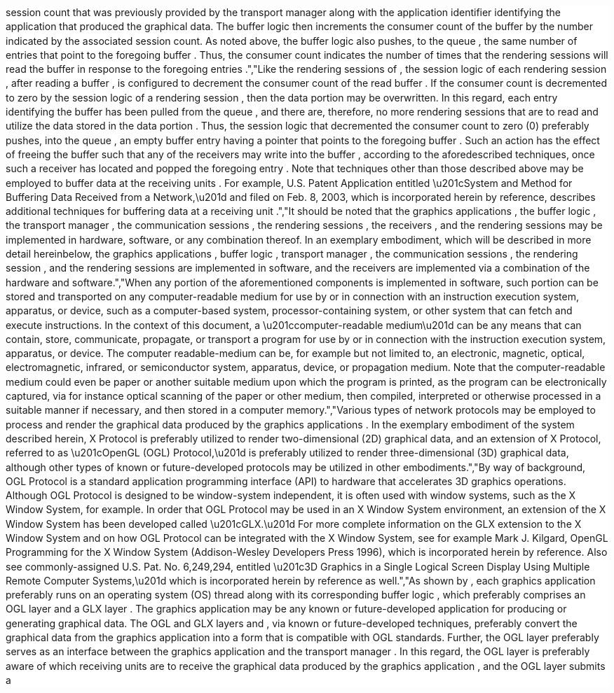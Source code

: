 session count that was previously provided by the transport manager  along with the application identifier identifying the application  that produced the graphical data. The buffer logic  then increments the consumer count  of the buffer  by the number indicated by the associated session count. As noted above, the buffer logic  also pushes, to the queue , the same number of entries  that point to the foregoing buffer . Thus, the consumer count  indicates the number of times that the rendering sessions  will read the buffer  in response to the foregoing entries .","Like the rendering sessions  of , the session logic  of each rendering session , after reading a buffer , is configured to decrement the consumer count  of the read buffer . If the consumer count  is decremented to zero by the session logic  of a rendering session , then the data portion  may be overwritten. In this regard, each entry  identifying the buffer  has been pulled from the queue , and there are, therefore, no more rendering sessions  that are to read and utilize the data stored in the data portion . Thus, the session logic  that decremented the consumer count  to zero (0) preferably pushes, into the queue , an empty buffer entry  having a pointer  that points to the foregoing buffer . Such an action has the effect of freeing the buffer  such that any of the receivers  may write into the buffer , according to the aforedescribed techniques, once such a receiver  has located and popped the foregoing entry . Note that techniques other than those described above may be employed to buffer data at the receiving units . For example, U.S. Patent Application entitled \u201cSystem and Method for Buffering Data Received from a Network,\u201d and filed on Feb. 8, 2003, which is incorporated herein by reference, describes additional techniques for buffering data at a receiving unit .","It should be noted that the graphics applications , the buffer logic , the transport manager , the communication sessions , the rendering sessions , the receivers , and the rendering sessions  may be implemented in hardware, software, or any combination thereof. In an exemplary embodiment, which will be described in more detail hereinbelow, the graphics applications , buffer logic , transport manager , the communication sessions , the rendering session , and the rendering sessions  are implemented in software, and the receivers  are implemented via a combination of the hardware and software.","When any portion of the aforementioned components is implemented in software, such portion can be stored and transported on any computer-readable medium for use by or in connection with an instruction execution system, apparatus, or device, such as a computer-based system, processor-containing system, or other system that can fetch and execute instructions. In the context of this document, a \u201ccomputer-readable medium\u201d can be any means that can contain, store, communicate, propagate, or transport a program for use by or in connection with the instruction execution system, apparatus, or device. The computer readable-medium can be, for example but not limited to, an electronic, magnetic, optical, electromagnetic, infrared, or semiconductor system, apparatus, device, or propagation medium. Note that the computer-readable medium could even be paper or another suitable medium upon which the program is printed, as the program can be electronically captured, via for instance optical scanning of the paper or other medium, then compiled, interpreted or otherwise processed in a suitable manner if necessary, and then stored in a computer memory.","Various types of network protocols may be employed to process and render the graphical data produced by the graphics applications . In the exemplary embodiment of the system  described herein, X Protocol is preferably utilized to render two-dimensional (2D) graphical data, and an extension of X Protocol, referred to as \u201cOpenGL (OGL) Protocol,\u201d is preferably utilized to render three-dimensional (3D) graphical data, although other types of known or future-developed protocols may be utilized in other embodiments.","By way of background, OGL Protocol is a standard application programming interface (API) to hardware that accelerates 3D graphics operations. Although OGL Protocol is designed to be window-system independent, it is often used with window systems, such as the X Window System, for example. In order that OGL Protocol may be used in an X Window System environment, an extension of the X Window System has been developed called \u201cGLX.\u201d For more complete information on the GLX extension to the X Window System and on how OGL Protocol can be integrated with the X Window System, see for example Mark J. Kilgard, OpenGL Programming for the X Window System (Addison-Wesley Developers Press 1996), which is incorporated herein by reference. Also see commonly-assigned U.S. Pat. No. 6,249,294, entitled \u201c3D Graphics in a Single Logical Screen Display Using Multiple Remote Computer Systems,\u201d which is incorporated herein by reference as well.","As shown by , each graphics application  preferably runs on an operating system (OS) thread  along with its corresponding buffer logic , which preferably comprises an OGL layer  and a GLX layer . The graphics application  may be any known or future-developed application for producing or generating graphical data. The OGL and GLX layers  and , via known or future-developed techniques, preferably convert the graphical data from the graphics application  into a form that is compatible with OGL standards. Further, the OGL layer  preferably serves as an interface between the graphics application  and the transport manager . In this regard, the OGL layer  is preferably aware of which receiving units  are to receive the graphical data produced by the graphics application , and the OGL layer  submits a
